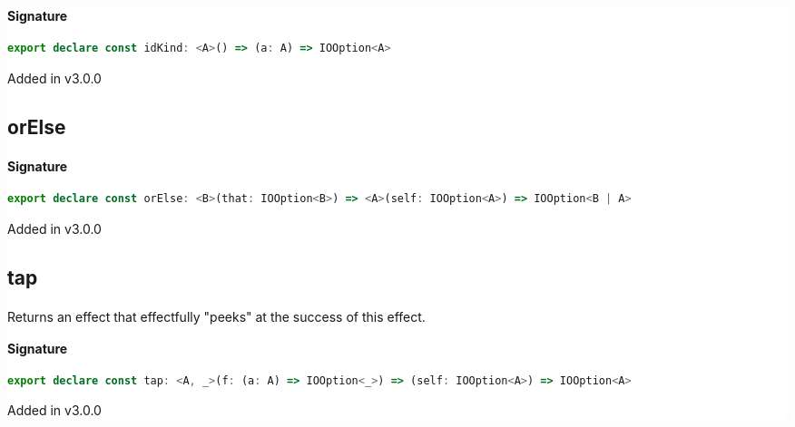 **Signature**

```ts
export declare const idKind: <A>() => (a: A) => IOOption<A>
```

Added in v3.0.0

## orElse

**Signature**

```ts
export declare const orElse: <B>(that: IOOption<B>) => <A>(self: IOOption<A>) => IOOption<B | A>
```

Added in v3.0.0

## tap

Returns an effect that effectfully "peeks" at the success of this effect.

**Signature**

```ts
export declare const tap: <A, _>(f: (a: A) => IOOption<_>) => (self: IOOption<A>) => IOOption<A>
```

Added in v3.0.0
